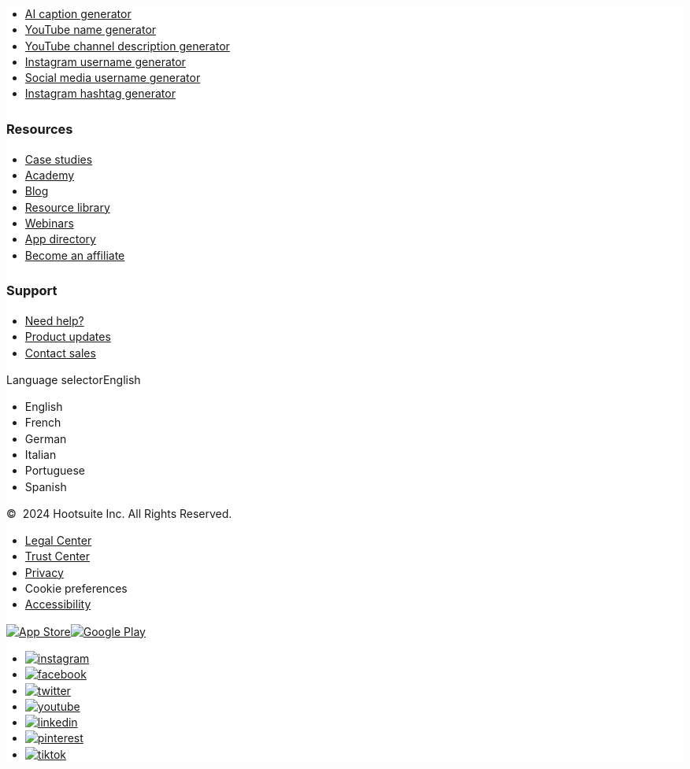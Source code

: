 * [AI caption generator](https://www.talkwalker.com/social-media-tools/ai-caption-generator-social-media)
* [YouTube name generator](https://www.talkwalker.com/social-media-tools/youtube-name-generator)
* [YouTube channel description generator](https://www.talkwalker.com/social-media-tools/youtube-channel-description-generator)
* [Instagram username generator](https://www.talkwalker.com/social-media-tools/instagram-name-generator)
* [Social media username generator](https://www.talkwalker.com/social-media-tools/username-generator)
* [Instagram hashtag generator](https://www.talkwalker.com/social-media-tools/instagram-hashtag-generator)

### Resources

* [Case studies](https://www.talkwalker.com/resources?category=Case+Studies)
* [Academy](https://education.hootsuite.com/)
* [Blog](https://blog.hootsuite.com/)
* [Resource library](https://www.talkwalker.com/resources)
* [Webinars](https://www.talkwalker.com/webinars)
* [App directory](https://apps.hootsuite.com/)
* [Become an affiliate](https://www.talkwalker.com/affiliate-program)

### Support

* [Need help?](https://www.talkwalker.com/help)
* [Product updates](https://www.talkwalker.com/whats-new)
* [Contact sales](https://www.talkwalker.com/about/contact-us)

Language selectorEnglish

* English
* French
* German
* Italian
* Portuguese
* Spanish

©  2024 Hootsuite Inc. All Rights Reserved.

* [Legal Center](https://www.talkwalker.com/legal)
* [Trust Center](https://trustcenter.hootsuite.com/)
* [Privacy](https://www.talkwalker.com/legal/privacy)
* Cookie preferences
* [Accessibility](https://www.talkwalker.com/legal/accessibility)

[![App Store](/images/app-store.svg)](https://apps.apple.com/us/app/hootsuite-social-media-tools/id341249709)[![Google Play](/images/play-store.svg)](https://play.google.com/store/apps/details?id=com.hootsuite.droid.full)

* [![instagram](/images/svg/instagram.svg)](https://www.instagram.com/hootsuite/)
* [![facebook](/images/svg/facebook.svg)](https://www.facebook.com/hootsuite)
* [![twitter](/images/svg/twitter.svg)](https://twitter.com/hootsuite)
* [![youtube](/images/svg/youtube.svg)](https://www.youtube.com/user/hootsuite)
* [![linkedin](/images/svg/linkedin.svg)](https://www.linkedin.com/company/hootsuite)
* [![pinterest](/images/svg/pinterest.svg)](https://www.pinterest.com/hootsuite)
* [![tiktok](/images/svg/tiktok.svg)](https://www.tiktok.com/@hootsuite)